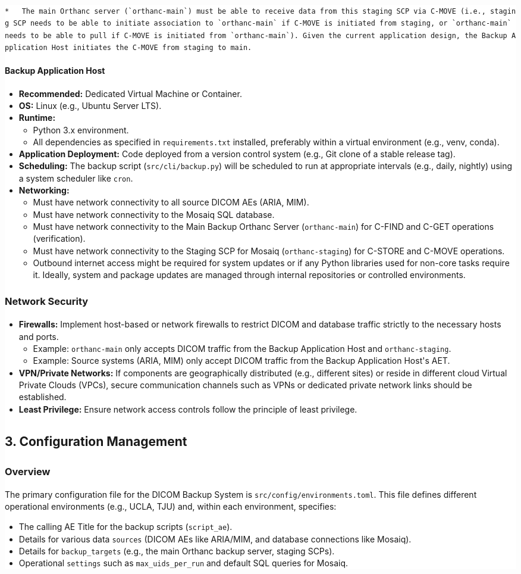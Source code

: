     *   The main Orthanc server (`orthanc-main`) must be able to receive data from this staging SCP via C-MOVE (i.e., staging SCP needs to be able to initiate association to `orthanc-main` if C-MOVE is initiated from staging, or `orthanc-main` needs to be able to pull if C-MOVE is initiated from `orthanc-main`). Given the current application design, the Backup Application Host initiates the C-MOVE from staging to main.

#### Backup Application Host

*   **Recommended:** Dedicated Virtual Machine or Container.
*   **OS:** Linux (e.g., Ubuntu Server LTS).
*   **Runtime:**
    *   Python 3.x environment.
    *   All dependencies as specified in `requirements.txt` installed, preferably within a virtual environment (e.g., venv, conda).
*   **Application Deployment:** Code deployed from a version control system (e.g., Git clone of a stable release tag).
*   **Scheduling:** The backup script (`src/cli/backup.py`) will be scheduled to run at appropriate intervals (e.g., daily, nightly) using a system scheduler like `cron`.
*   **Networking:**
    *   Must have network connectivity to all source DICOM AEs (ARIA, MIM).
    *   Must have network connectivity to the Mosaiq SQL database.
    *   Must have network connectivity to the Main Backup Orthanc Server (`orthanc-main`) for C-FIND and C-GET operations (verification).
    *   Must have network connectivity to the Staging SCP for Mosaiq (`orthanc-staging`) for C-STORE and C-MOVE operations.
    *   Outbound internet access might be required for system updates or if any Python libraries used for non-core tasks require it. Ideally, system and package updates are managed through internal repositories or controlled environments.

### Network Security

*   **Firewalls:** Implement host-based or network firewalls to restrict DICOM and database traffic strictly to the necessary hosts and ports.
    *   Example: `orthanc-main` only accepts DICOM traffic from the Backup Application Host and `orthanc-staging`.
    *   Example: Source systems (ARIA, MIM) only accept DICOM traffic from the Backup Application Host's AET.
*   **VPN/Private Networks:** If components are geographically distributed (e.g., different sites) or reside in different cloud Virtual Private Clouds (VPCs), secure communication channels such as VPNs or dedicated private network links should be established.
*   **Least Privilege:** Ensure network access controls follow the principle of least privilege.

## 3. Configuration Management

### Overview

The primary configuration file for the DICOM Backup System is `src/config/environments.toml`. This file defines different operational environments (e.g., UCLA, TJU) and, within each environment, specifies:
*   The calling AE Title for the backup scripts (`script_ae`).
*   Details for various data `sources` (DICOM AEs like ARIA/MIM, and database connections like Mosaiq).
*   Details for `backup_targets` (e.g., the main Orthanc backup server, staging SCPs).
*   Operational `settings` such as `max_uids_per_run` and default SQL queries for Mosaiq.
